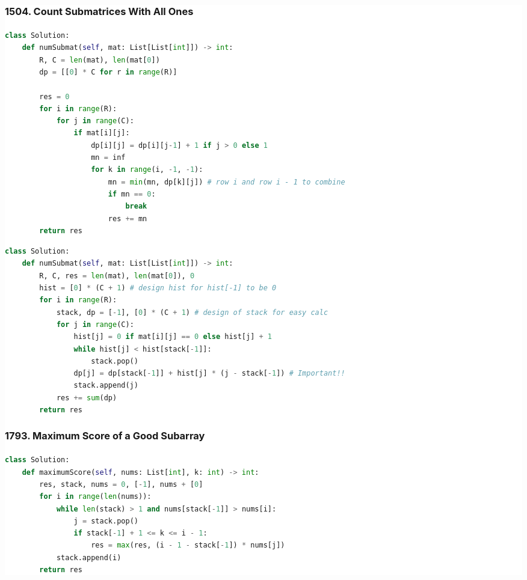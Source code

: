 ### 1504. Count Submatrices With All Ones

```python
class Solution:
    def numSubmat(self, mat: List[List[int]]) -> int:
        R, C = len(mat), len(mat[0])
        dp = [[0] * C for r in range(R)]

        res = 0
        for i in range(R):
            for j in range(C):
                if mat[i][j]:
                    dp[i][j] = dp[i][j-1] + 1 if j > 0 else 1
                    mn = inf
                    for k in range(i, -1, -1):
                        mn = min(mn, dp[k][j]) # row i and row i - 1 to combine
                        if mn == 0: 
                            break
                        res += mn          
        return res
```

```python
class Solution:
    def numSubmat(self, mat: List[List[int]]) -> int:
        R, C, res = len(mat), len(mat[0]), 0
        hist = [0] * (C + 1) # design hist for hist[-1] to be 0
        for i in range(R):
            stack, dp = [-1], [0] * (C + 1) # design of stack for easy calc
            for j in range(C):
                hist[j] = 0 if mat[i][j] == 0 else hist[j] + 1
                while hist[j] < hist[stack[-1]]:
                    stack.pop()
                dp[j] = dp[stack[-1]] + hist[j] * (j - stack[-1]) # Important!!
                stack.append(j)
            res += sum(dp)
        return res
```

### 1793. Maximum Score of a Good Subarray

```python
class Solution:
    def maximumScore(self, nums: List[int], k: int) -> int:
        res, stack, nums = 0, [-1], nums + [0]
        for i in range(len(nums)):
            while len(stack) > 1 and nums[stack[-1]] > nums[i]:
                j = stack.pop()
                if stack[-1] + 1 <= k <= i - 1:
                    res = max(res, (i - 1 - stack[-1]) * nums[j])
            stack.append(i)
        return res
```
